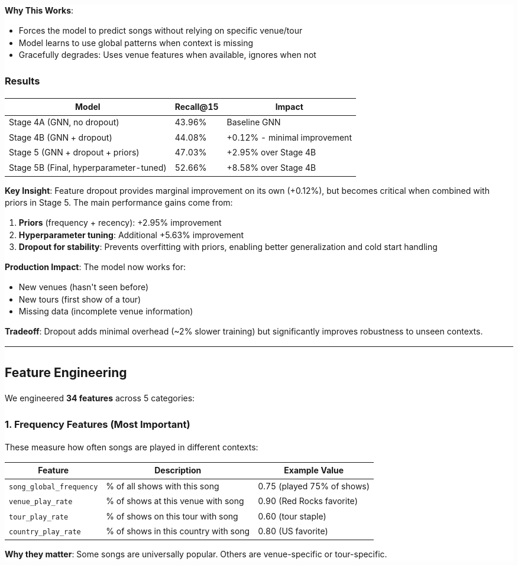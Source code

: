 **Why This Works**:
- Forces the model to predict songs without relying on specific venue/tour
- Model learns to use global patterns when context is missing
- Gracefully degrades: Uses venue features when available, ignores when not

### Results

| Model | Recall@15 | Impact |
|-------|-----------|--------|
| Stage 4A (GNN, no dropout) | 43.96% | Baseline GNN |
| Stage 4B (GNN + dropout) | 44.08% | +0.12% - minimal improvement |
| Stage 5 (GNN + dropout + priors) | 47.03% | +2.95% over Stage 4B |
| Stage 5B (Final, hyperparameter-tuned) | 52.66% | +8.58% over Stage 4B |

**Key Insight**: Feature dropout provides marginal improvement on its own (+0.12%), but becomes critical when combined with priors in Stage 5. The main performance gains come from:
1. **Priors** (frequency + recency): +2.95% improvement
2. **Hyperparameter tuning**: Additional +5.63% improvement
3. **Dropout for stability**: Prevents overfitting with priors, enabling better generalization and cold start handling

**Production Impact**: The model now works for:
- New venues (hasn't seen before)
- New tours (first show of a tour)
- Missing data (incomplete venue information)

**Tradeoff**: Dropout adds minimal overhead (~2% slower training) but significantly improves robustness to unseen contexts.

---

## Feature Engineering

We engineered **34 features** across 5 categories:

### 1. Frequency Features (Most Important)

These measure how often songs are played in different contexts:

| Feature | Description | Example Value |
|---------|-------------|---------------|
| `song_global_frequency` | % of all shows with this song | 0.75 (played 75% of shows) |
| `venue_play_rate` | % of shows at this venue with song | 0.90 (Red Rocks favorite) |
| `tour_play_rate` | % of shows on this tour with song | 0.60 (tour staple) |
| `country_play_rate` | % of shows in this country with song | 0.80 (US favorite) |

**Why they matter**: Some songs are universally popular. Others are venue-specific or tour-specific.
